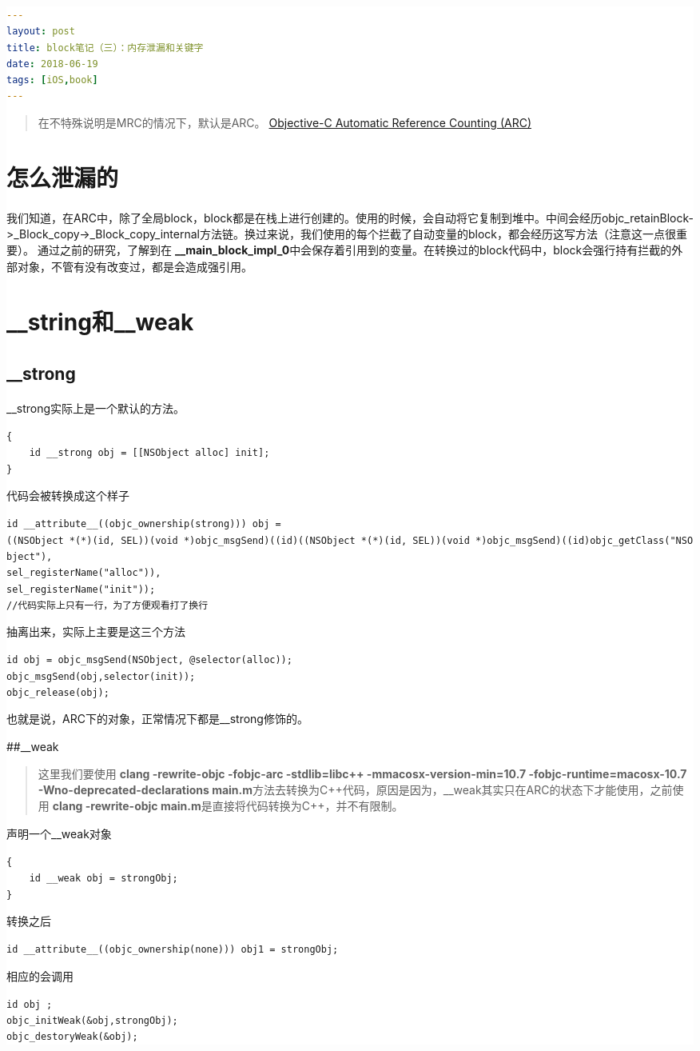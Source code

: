 ```yaml
---
layout: post
title: block笔记（三）：内存泄漏和关键字
date: 2018-06-19 
tags: [iOS,book]
---
```

> 在不特殊说明是MRC的情况下，默认是ARC。
[Objective-C Automatic Reference Counting (ARC)](http://clang.llvm.org/docs/AutomaticReferenceCounting.html)

# 怎么泄漏的
我们知道，在ARC中，除了全局block，block都是在栈上进行创建的。使用的时候，会自动将它复制到堆中。中间会经历objc_retainBlock->_Block_copy->_Block_copy_internal方法链。换过来说，我们使用的每个拦截了自动变量的block，都会经历这写方法（注意这一点很重要）。
通过之前的研究，了解到在 **__main_block_impl_0**中会保存着引用到的变量。在转换过的block代码中，block会强行持有拦截的外部对象，不管有没有改变过，都是会造成强引用。

# __string和__weak

## __strong
__strong实际上是一个默认的方法。
```
{
    id __strong obj = [[NSObject alloc] init];
}
```
代码会被转换成这个样子
```
id __attribute__((objc_ownership(strong))) obj = 
((NSObject *(*)(id, SEL))(void *)objc_msgSend)((id)((NSObject *(*)(id, SEL))(void *)objc_msgSend)((id)objc_getClass("NSObject"), 
sel_registerName("alloc")), 
sel_registerName("init"));
//代码实际上只有一行，为了方便观看打了换行
```
抽离出来，实际上主要是这三个方法
```
id obj = objc_msgSend(NSObject, @selector(alloc));
objc_msgSend(obj,selector(init));
objc_release(obj);
```
也就是说，ARC下的对象，正常情况下都是__strong修饰的。

##__weak
> 这里我们要使用 **clang -rewrite-objc -fobjc-arc -stdlib=libc++ -mmacosx-version-min=10.7 -fobjc-runtime=macosx-10.7 -Wno-deprecated-declarations main.m**方法去转换为C++代码，原因是因为，__weak其实只在ARC的状态下才能使用，之前使用 **clang -rewrite-objc main.m**是直接将代码转换为C++，并不有限制。

声明一个__weak对象
```
{
    id __weak obj = strongObj;
}
```
转换之后
```
id __attribute__((objc_ownership(none))) obj1 = strongObj;
```
相应的会调用
```
id obj ;
objc_initWeak(&obj,strongObj);
objc_destoryWeak(&obj);
```